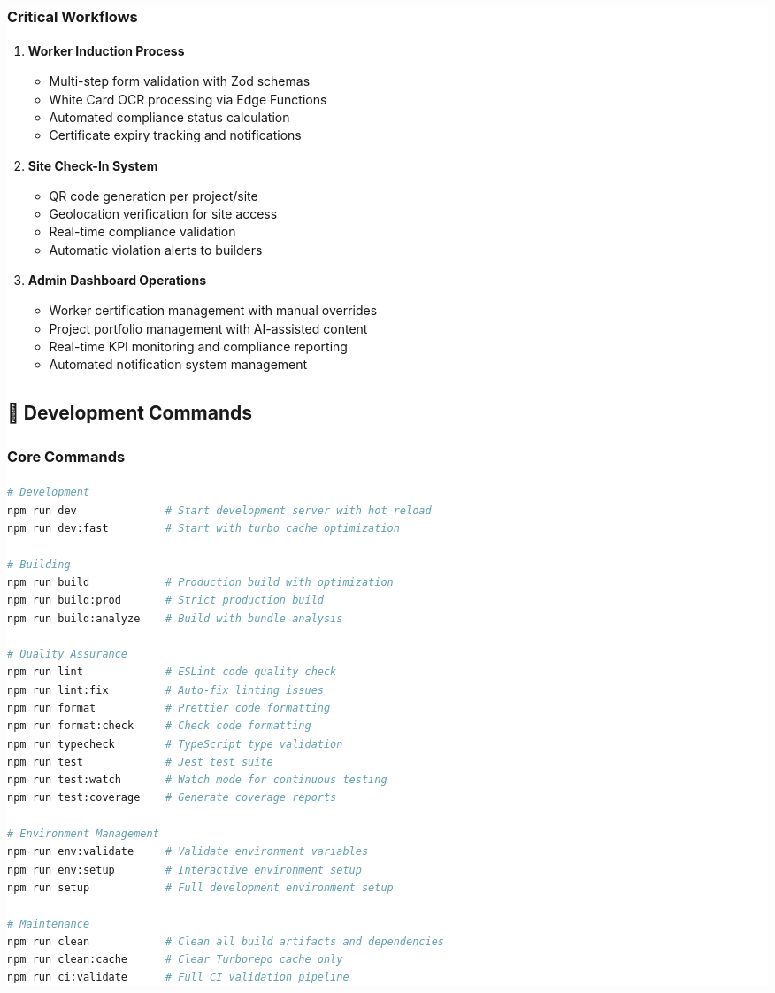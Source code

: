 ### Critical Workflows

1. **Worker Induction Process**
   - Multi-step form validation with Zod schemas
   - White Card OCR processing via Edge Functions
   - Automated compliance status calculation
   - Certificate expiry tracking and notifications

2. **Site Check-In System**
   - QR code generation per project/site
   - Geolocation verification for site access
   - Real-time compliance validation
   - Automatic violation alerts to builders

3. **Admin Dashboard Operations**
   - Worker certification management with manual overrides
   - Project portfolio management with AI-assisted content
   - Real-time KPI monitoring and compliance reporting
   - Automated notification system management

## 🔧 Development Commands

### Core Commands
```bash
# Development
npm run dev              # Start development server with hot reload
npm run dev:fast         # Start with turbo cache optimization

# Building
npm run build            # Production build with optimization
npm run build:prod       # Strict production build
npm run build:analyze    # Build with bundle analysis

# Quality Assurance  
npm run lint             # ESLint code quality check
npm run lint:fix         # Auto-fix linting issues
npm run format           # Prettier code formatting
npm run format:check     # Check code formatting
npm run typecheck        # TypeScript type validation
npm run test             # Jest test suite
npm run test:watch       # Watch mode for continuous testing
npm run test:coverage    # Generate coverage reports

# Environment Management
npm run env:validate     # Validate environment variables
npm run env:setup        # Interactive environment setup
npm run setup            # Full development environment setup

# Maintenance
npm run clean            # Clean all build artifacts and dependencies
npm run clean:cache      # Clear Turborepo cache only
npm run ci:validate      # Full CI validation pipeline
```
